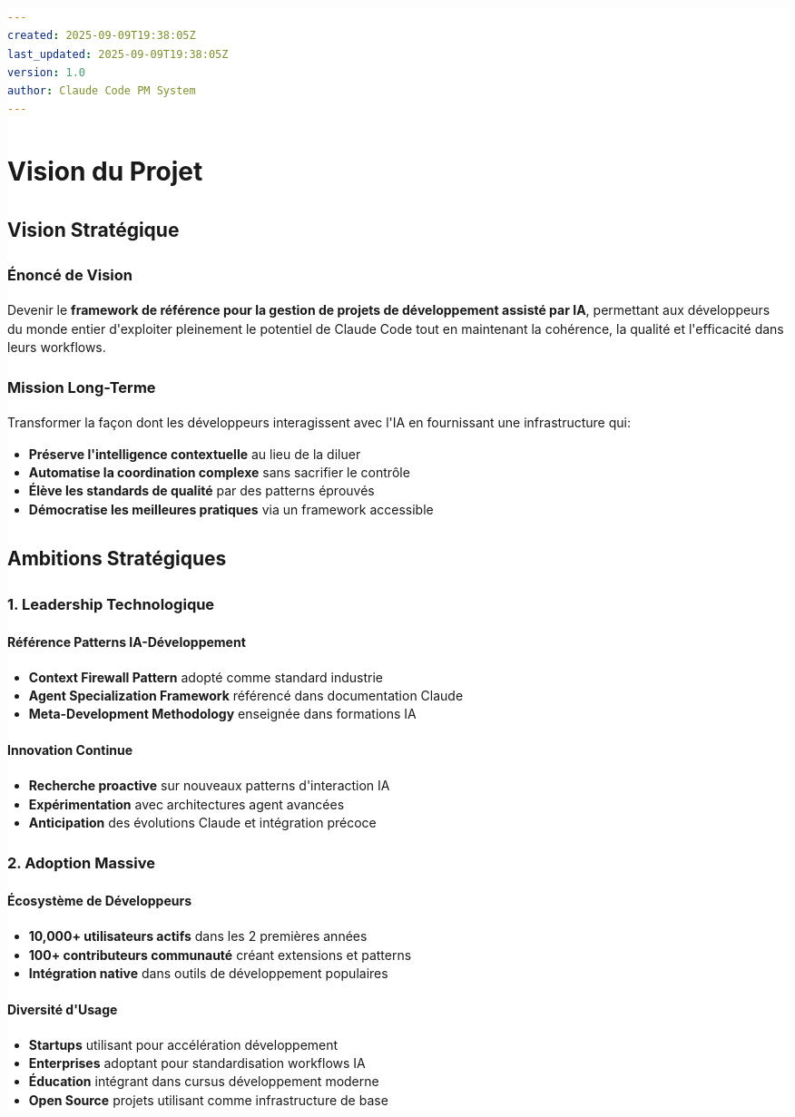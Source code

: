 ```yaml
---
created: 2025-09-09T19:38:05Z
last_updated: 2025-09-09T19:38:05Z
version: 1.0
author: Claude Code PM System
---
```


# Vision du Projet

## Vision Stratégique

### Énoncé de Vision
Devenir le **framework de référence pour la gestion de projets de développement assisté par IA**, permettant aux développeurs du monde entier d'exploiter pleinement le potentiel de Claude Code tout en maintenant la cohérence, la qualité et l'efficacité dans leurs workflows.

### Mission Long-Terme
Transformer la façon dont les développeurs interagissent avec l'IA en fournissant une infrastructure qui:
- **Préserve l'intelligence contextuelle** au lieu de la diluer
- **Automatise la coordination complexe** sans sacrifier le contrôle
- **Élève les standards de qualité** par des patterns éprouvés
- **Démocratise les meilleures pratiques** via un framework accessible

## Ambitions Stratégiques

### 1. Leadership Technologique

#### Référence Patterns IA-Développement
- **Context Firewall Pattern** adopté comme standard industrie
- **Agent Specialization Framework** référencé dans documentation Claude
- **Meta-Development Methodology** enseignée dans formations IA

#### Innovation Continue
- **Recherche proactive** sur nouveaux patterns d'interaction IA
- **Expérimentation** avec architectures agent avancées  
- **Anticipation** des évolutions Claude et intégration précoce

### 2. Adoption Massive

#### Écosystème de Développeurs
- **10,000+ utilisateurs actifs** dans les 2 premières années
- **100+ contributeurs communauté** créant extensions et patterns
- **Intégration native** dans outils de développement populaires

#### Diversité d'Usage
- **Startups** utilisant pour accélération développement
- **Enterprises** adoptant pour standardisation workflows IA
- **Éducation** intégrant dans cursus développement moderne
- **Open Source** projets utilisant comme infrastructure de base

